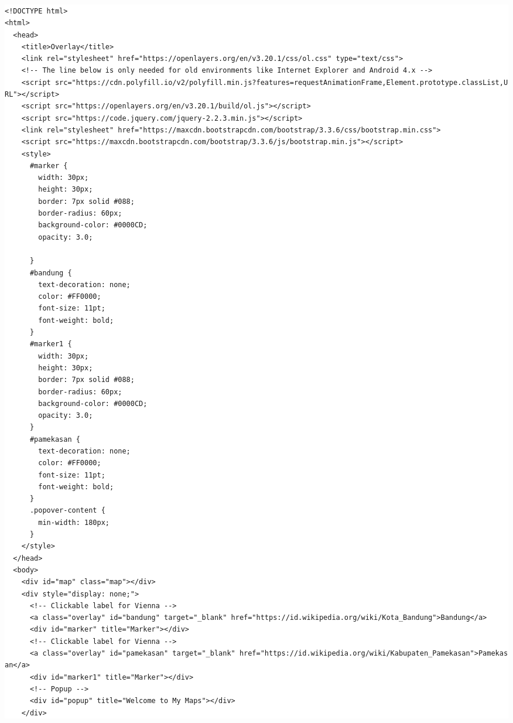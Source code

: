 ~~~
<!DOCTYPE html>
<html>
  <head>
    <title>Overlay</title>
    <link rel="stylesheet" href="https://openlayers.org/en/v3.20.1/css/ol.css" type="text/css">
    <!-- The line below is only needed for old environments like Internet Explorer and Android 4.x -->
    <script src="https://cdn.polyfill.io/v2/polyfill.min.js?features=requestAnimationFrame,Element.prototype.classList,URL"></script>
    <script src="https://openlayers.org/en/v3.20.1/build/ol.js"></script>
    <script src="https://code.jquery.com/jquery-2.2.3.min.js"></script>
    <link rel="stylesheet" href="https://maxcdn.bootstrapcdn.com/bootstrap/3.3.6/css/bootstrap.min.css">
    <script src="https://maxcdn.bootstrapcdn.com/bootstrap/3.3.6/js/bootstrap.min.js"></script>
    <style>
      #marker {
        width: 30px;
        height: 30px;
        border: 7px solid #088;
        border-radius: 60px;
        background-color: #0000CD;
        opacity: 3.0;

      }
      #bandung {
        text-decoration: none;
        color: #FF0000;
        font-size: 11pt;
        font-weight: bold;
      }
      #marker1 {
        width: 30px;
        height: 30px;
        border: 7px solid #088;
        border-radius: 60px;
        background-color: #0000CD;
        opacity: 3.0;
      }
      #pamekasan {
        text-decoration: none;
        color: #FF0000;
        font-size: 11pt;
        font-weight: bold;
      }
      .popover-content {
        min-width: 180px;
      }
    </style>
  </head>
  <body>
    <div id="map" class="map"></div>
    <div style="display: none;">
      <!-- Clickable label for Vienna -->
      <a class="overlay" id="bandung" target="_blank" href="https://id.wikipedia.org/wiki/Kota_Bandung">Bandung</a>
      <div id="marker" title="Marker"></div>
      <!-- Clickable label for Vienna -->
      <a class="overlay" id="pamekasan" target="_blank" href="https://id.wikipedia.org/wiki/Kabupaten_Pamekasan">Pamekasan</a>
      <div id="marker1" title="Marker"></div>
      <!-- Popup -->
      <div id="popup" title="Welcome to My Maps"></div>
    </div>
~~~